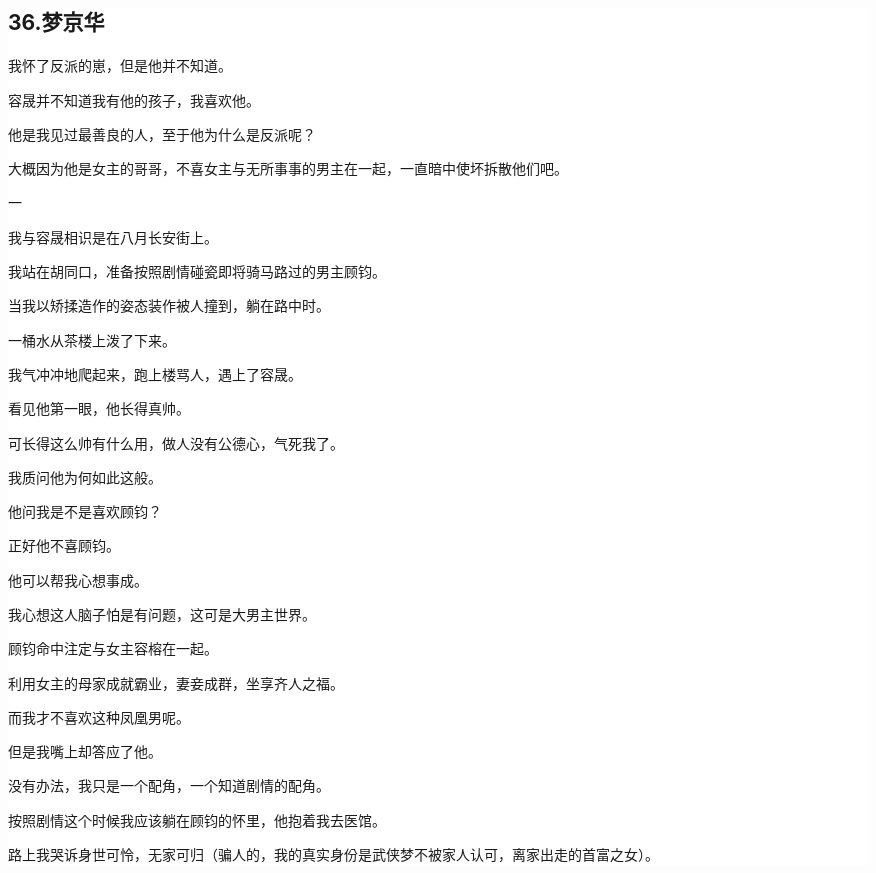 ## 36.梦京华
我怀了反派的崽，但是他并不知道。


容晟并不知道我有他的孩子，我喜欢他。


他是我见过最善良的人，至于他为什么是反派呢？


大概因为他是女主的哥哥，不喜女主与无所事事的男主在一起，一直暗中使坏拆散他们吧。


一


我与容晟相识是在八月长安街上。


我站在胡同口，准备按照剧情碰瓷即将骑马路过的男主顾钧。


当我以矫揉造作的姿态装作被人撞到，躺在路中时。


一桶水从茶楼上泼了下来。


我气冲冲地爬起来，跑上楼骂人，遇上了容晟。


看见他第一眼，他长得真帅。


可长得这么帅有什么用，做人没有公德心，气死我了。


我质问他为何如此这般。


他问我是不是喜欢顾钧？


正好他不喜顾钧。


他可以帮我心想事成。


我心想这人脑子怕是有问题，这可是大男主世界。


顾钧命中注定与女主容榕在一起。


利用女主的母家成就霸业，妻妾成群，坐享齐人之福。


而我才不喜欢这种凤凰男呢。


但是我嘴上却答应了他。


没有办法，我只是一个配角，一个知道剧情的配角。


按照剧情这个时候我应该躺在顾钧的怀里，他抱着我去医馆。


路上我哭诉身世可怜，无家可归（骗人的，我的真实身份是武侠梦不被家人认可，离家出走的首富之女）。

